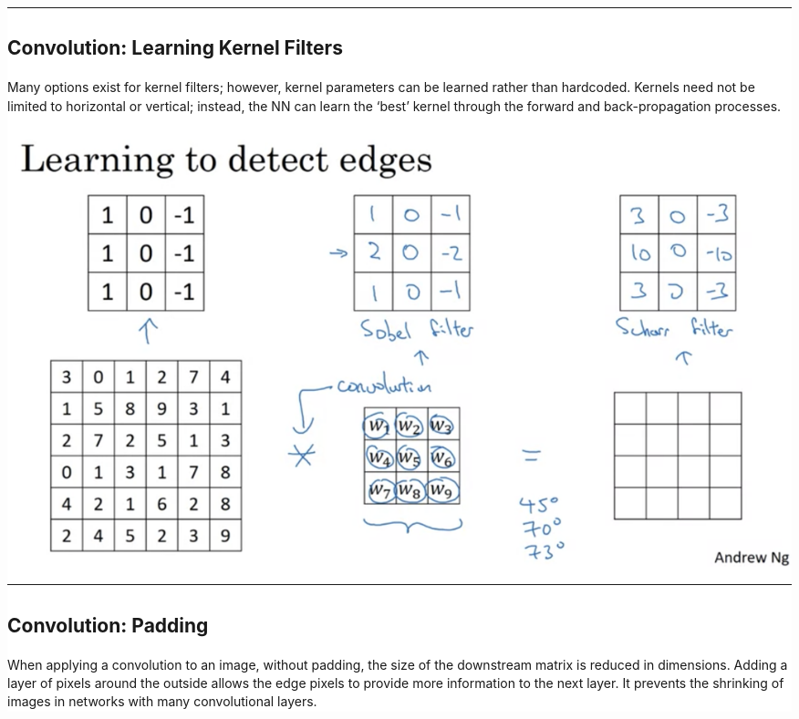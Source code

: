 -----

## Convolution: Learning Kernel Filters

Many options exist for kernel filters; however, kernel parameters can be
learned rather than hardcoded. Kernels need not be limited to horizontal
or vertical; instead, the NN can learn the ‘best’ kernel through the
forward and back-propagation processes.

![Kernel Filters](img/30-defining-convolutional-kernels.png)

-----

## Convolution: Padding

When applying a convolution to an image, without padding, the size of
the downstream matrix is reduced in dimensions. Adding a layer of pixels
around the outside allows the edge pixels to provide more information to
the next layer. It prevents the shrinking of images in networks with
many convolutional layers.
